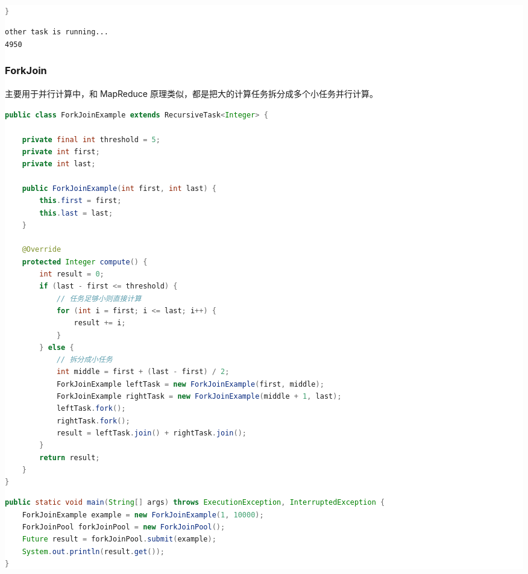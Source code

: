 ```java
}
```

```html
other task is running...
4950
```

### ForkJoin

主要用于并行计算中，和 MapReduce 原理类似，都是把大的计算任务拆分成多个小任务并行计算。

```java
public class ForkJoinExample extends RecursiveTask<Integer> {

    private final int threshold = 5;
    private int first;
    private int last;

    public ForkJoinExample(int first, int last) {
        this.first = first;
        this.last = last;
    }

    @Override
    protected Integer compute() {
        int result = 0;
        if (last - first <= threshold) {
            // 任务足够小则直接计算
            for (int i = first; i <= last; i++) {
                result += i;
            }
        } else {
            // 拆分成小任务
            int middle = first + (last - first) / 2;
            ForkJoinExample leftTask = new ForkJoinExample(first, middle);
            ForkJoinExample rightTask = new ForkJoinExample(middle + 1, last);
            leftTask.fork();
            rightTask.fork();
            result = leftTask.join() + rightTask.join();
        }
        return result;
    }
}
```

```java
public static void main(String[] args) throws ExecutionException, InterruptedException {
    ForkJoinExample example = new ForkJoinExample(1, 10000);
    ForkJoinPool forkJoinPool = new ForkJoinPool();
    Future result = forkJoinPool.submit(example);
    System.out.println(result.get());
}
```
